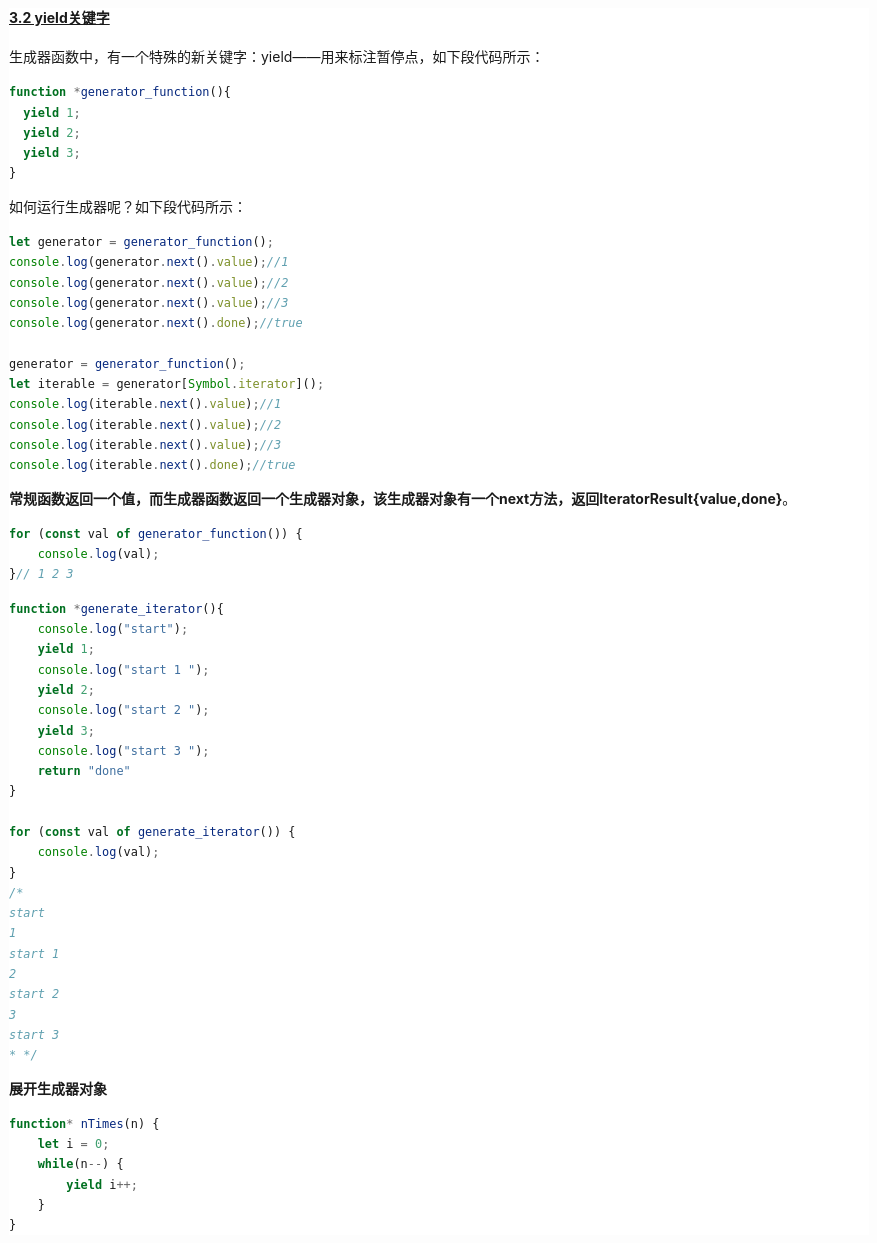 #### [3.2 yield关键字](#)
生成器函数中，有一个特殊的新关键字：yield——用来标注暂停点，如下段代码所示：
```javascript
function *generator_function(){ 
  yield 1; 
  yield 2; 
  yield 3;
}
```
如何运行生成器呢？如下段代码所示：
```javascript
let generator = generator_function();
console.log(generator.next().value);//1
console.log(generator.next().value);//2
console.log(generator.next().value);//3
console.log(generator.next().done);//true

generator = generator_function();
let iterable = generator[Symbol.iterator]();
console.log(iterable.next().value);//1
console.log(iterable.next().value);//2
console.log(iterable.next().value);//3
console.log(iterable.next().done);//true
```
**常规函数返回一个值，而生成器函数返回一个生成器对象，该生成器对象有一个next方法，返回IteratorResult{value,done}**。
```javascript
for (const val of generator_function()) {
    console.log(val);
}// 1 2 3
```

```javascript
function *generate_iterator(){
    console.log("start");
    yield 1;
    console.log("start 1 ");
    yield 2;
    console.log("start 2 ");
    yield 3;
    console.log("start 3 ");
    return "done"
}

for (const val of generate_iterator()) {
    console.log(val);
}
/*
start
1
start 1
2
start 2
3
start 3
* */
```
**展开生成器对象**
```javascript
function* nTimes(n) {
    let i = 0;
    while(n--) {
        yield i++;
    }
}

```